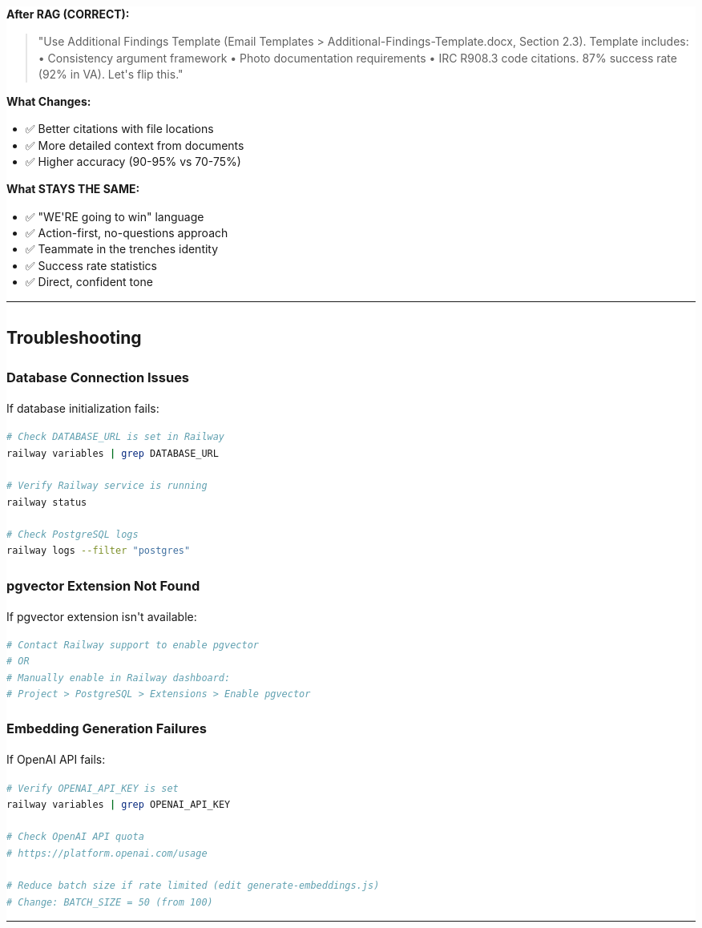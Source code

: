 **After RAG (CORRECT):**
> "Use Additional Findings Template (Email Templates > Additional-Findings-Template.docx, Section 2.3). Template includes: • Consistency argument framework • Photo documentation requirements • IRC R908.3 code citations. 87% success rate (92% in VA). Let's flip this."

**What Changes:**
- ✅ Better citations with file locations
- ✅ More detailed context from documents
- ✅ Higher accuracy (90-95% vs 70-75%)

**What STAYS THE SAME:**
- ✅ "WE'RE going to win" language
- ✅ Action-first, no-questions approach
- ✅ Teammate in the trenches identity
- ✅ Success rate statistics
- ✅ Direct, confident tone

---

## Troubleshooting

### Database Connection Issues
If database initialization fails:
```bash
# Check DATABASE_URL is set in Railway
railway variables | grep DATABASE_URL

# Verify Railway service is running
railway status

# Check PostgreSQL logs
railway logs --filter "postgres"
```

### pgvector Extension Not Found
If pgvector extension isn't available:
```bash
# Contact Railway support to enable pgvector
# OR
# Manually enable in Railway dashboard:
# Project > PostgreSQL > Extensions > Enable pgvector
```

### Embedding Generation Failures
If OpenAI API fails:
```bash
# Verify OPENAI_API_KEY is set
railway variables | grep OPENAI_API_KEY

# Check OpenAI API quota
# https://platform.openai.com/usage

# Reduce batch size if rate limited (edit generate-embeddings.js)
# Change: BATCH_SIZE = 50 (from 100)
```

---